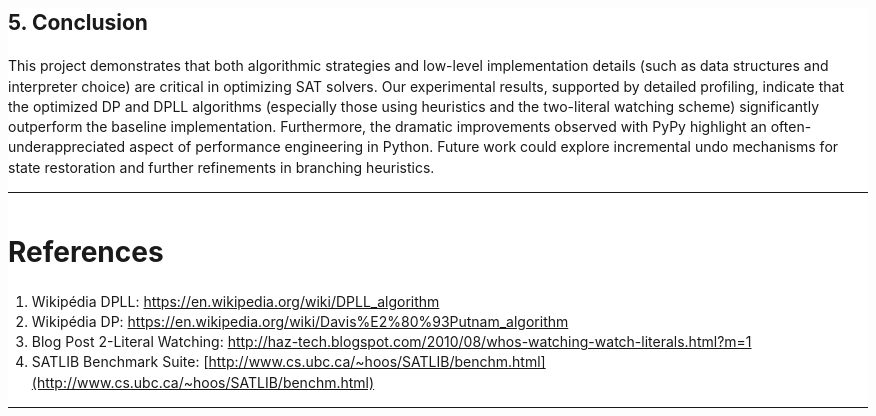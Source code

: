 
## 5. Conclusion

This project demonstrates that both algorithmic strategies and 
low-level implementation details (such as data structures and interpreter choice)
are critical in optimizing SAT solvers. Our experimental results, supported by 
detailed profiling, indicate that the optimized DP and DPLL algorithms 
(especially those using heuristics and the two-literal watching scheme) 
significantly outperform the baseline implementation. Furthermore, the dramatic
improvements observed with PyPy highlight an often-underappreciated aspect of 
performance engineering in Python. Future work could explore incremental undo 
mechanisms for state restoration and further refinements in branching heuristics.

---

# References

1. Wikipédia DPLL: https://en.wikipedia.org/wiki/DPLL_algorithm
2. Wikipédia DP: https://en.wikipedia.org/wiki/Davis%E2%80%93Putnam_algorithm
3. Blog Post 2-Literal Watching: http://haz-tech.blogspot.com/2010/08/whos-watching-watch-literals.html?m=1
4. SATLIB Benchmark Suite: [http://www.cs.ubc.ca/~hoos/SATLIB/benchm.html](http://www.cs.ubc.ca/~hoos/SATLIB/benchm.html)

---